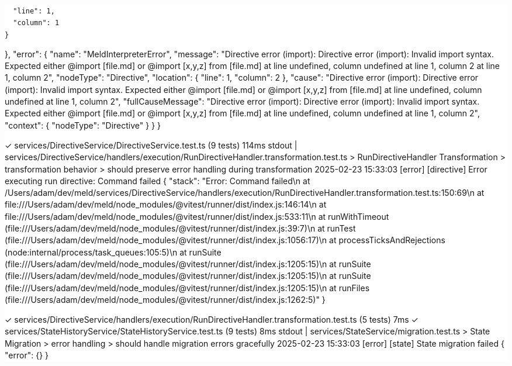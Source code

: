       "line": 1,
      "column": 1
    }
  },
  "error": {
    "name": "MeldInterpreterError",
    "message": "Directive error (import): Directive error (import): Invalid import syntax. Expected either @import [file.md] or @import [x,y,z] from [file.md] at line undefined, column undefined at line 1, column 2 at line 1, column 2",
    "nodeType": "Directive",
    "location": {
      "line": 1,
      "column": 2
    },
    "cause": "Directive error (import): Directive error (import): Invalid import syntax. Expected either @import [file.md] or @import [x,y,z] from [file.md] at line undefined, column undefined at line 1, column 2",
    "fullCauseMessage": "Directive error (import): Directive error (import): Invalid import syntax. Expected either @import [file.md] or @import [x,y,z] from [file.md] at line undefined, column undefined at line 1, column 2",
    "context": {
      "nodeType": "Directive"
    }
  }
}

 ✓ services/DirectiveService/DirectiveService.test.ts (9 tests) 114ms
stdout | services/DirectiveService/handlers/execution/RunDirectiveHandler.transformation.test.ts > RunDirectiveHandler Transformation > transformation behavior > should preserve error handling during transformation
2025-02-23 15:33:03 [error] [directive] Error executing run directive: Command failed
{
  "stack": "Error: Command failed\n    at /Users/adam/dev/meld/services/DirectiveService/handlers/execution/RunDirectiveHandler.transformation.test.ts:150:69\n    at file:///Users/adam/dev/meld/node_modules/@vitest/runner/dist/index.js:146:14\n    at file:///Users/adam/dev/meld/node_modules/@vitest/runner/dist/index.js:533:11\n    at runWithTimeout (file:///Users/adam/dev/meld/node_modules/@vitest/runner/dist/index.js:39:7)\n    at runTest (file:///Users/adam/dev/meld/node_modules/@vitest/runner/dist/index.js:1056:17)\n    at processTicksAndRejections (node:internal/process/task_queues:105:5)\n    at runSuite (file:///Users/adam/dev/meld/node_modules/@vitest/runner/dist/index.js:1205:15)\n    at runSuite (file:///Users/adam/dev/meld/node_modules/@vitest/runner/dist/index.js:1205:15)\n    at runSuite (file:///Users/adam/dev/meld/node_modules/@vitest/runner/dist/index.js:1205:15)\n    at runFiles (file:///Users/adam/dev/meld/node_modules/@vitest/runner/dist/index.js:1262:5)"
}

 ✓ services/DirectiveService/handlers/execution/RunDirectiveHandler.transformation.test.ts (5 tests) 7ms
 ✓ services/StateHistoryService/StateHistoryService.test.ts (9 tests) 8ms
stdout | services/StateService/migration.test.ts > State Migration > error handling > should handle migration errors gracefully
2025-02-23 15:33:03 [error] [state] State migration failed
{
  "error": {}
}
